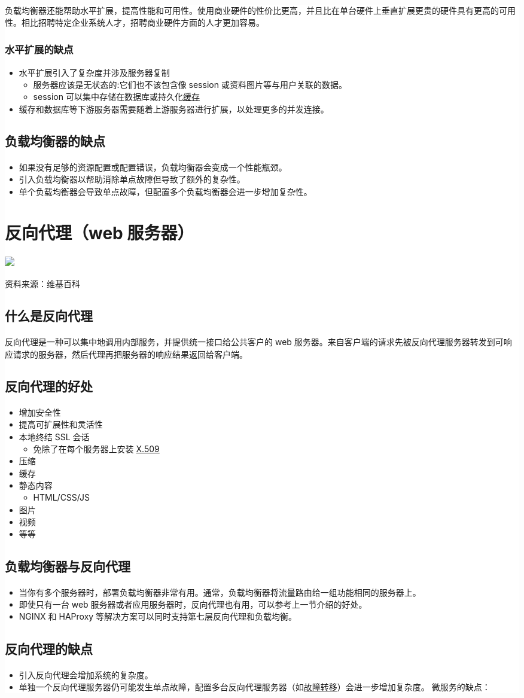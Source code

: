 负载均衡器还能帮助水平扩展，提高性能和可用性。使用商业硬件的性价比更高，并且比在单台硬件上垂直扩展更贵的硬件具有更高的可用性。相比招聘特定企业系统人才，招聘商业硬件方面的人才更加容易。

### 水平扩展的缺点

*   水平扩展引入了复杂度并涉及服务器复制
    *   服务器应该是无状态的:它们也不该包含像 session 或资料图片等与用户关联的数据。
    *   session 可以集中存储在数据库或持久化[缓存](https://github.com/donnemartin/system-design-primer/blob/master/README-zh-Hans.md#%E7%BC%93%E5%AD%98 "缓存")
*   缓存和数据库等下游服务器需要随着上游服务器进行扩展，以处理更多的并发连接。

负载均衡器的缺点
--------

*   如果没有足够的资源配置或配置错误，负载均衡器会变成一个性能瓶颈。
*   引入负载均衡器以帮助消除单点故障但导致了额外的复杂性。
*   单个负载均衡器会导致单点故障，但配置多个负载均衡器会进一步增加复杂性。

反向代理（web 服务器）
=============

![](https://img-blog.csdnimg.cn/2ba28846570b484f824cd42d4a0376e6.png)

资料来源：维基百科

什么是反向代理
-------

反向代理是一种可以集中地调用内部服务，并提供统一接口给公共客户的 web 服务器。来自客户端的请求先被反向代理服务器转发到可响应请求的服务器，然后代理再把服务器的响应结果返回给客户端。

反向代理的好处
-------

*   增加安全性 
*   提高可扩展性和灵活性 
*   本地终结 SSL 会话 
    *   免除了在每个服务器上安装 [X.509](https://en.wikipedia.org/wiki/X.509 "X.509") 
*   压缩 
*   缓存 
*   静态内容 
    *   HTML/CSS/JS
*   图片
*   视频
*   等等

负载均衡器与反向代理
----------

*   当你有多个服务器时，部署负载均衡器非常有用。通常，负载均衡器将流量路由给一组功能相同的服务器上。
*   即使只有一台 web 服务器或者应用服务器时，反向代理也有用，可以参考上一节介绍的好处。
*   NGINX 和 HAProxy 等解决方案可以同时支持第七层反向代理和负载均衡。

反向代理的缺点
-------

*   引入反向代理会增加系统的复杂度。
*   单独一个反向代理服务器仍可能发生单点故障，配置多台反向代理服务器（如[故障转移](https://en.wikipedia.org/wiki/Failover "故障转移")）会进一步增加复杂度。
    微服务的缺点：
